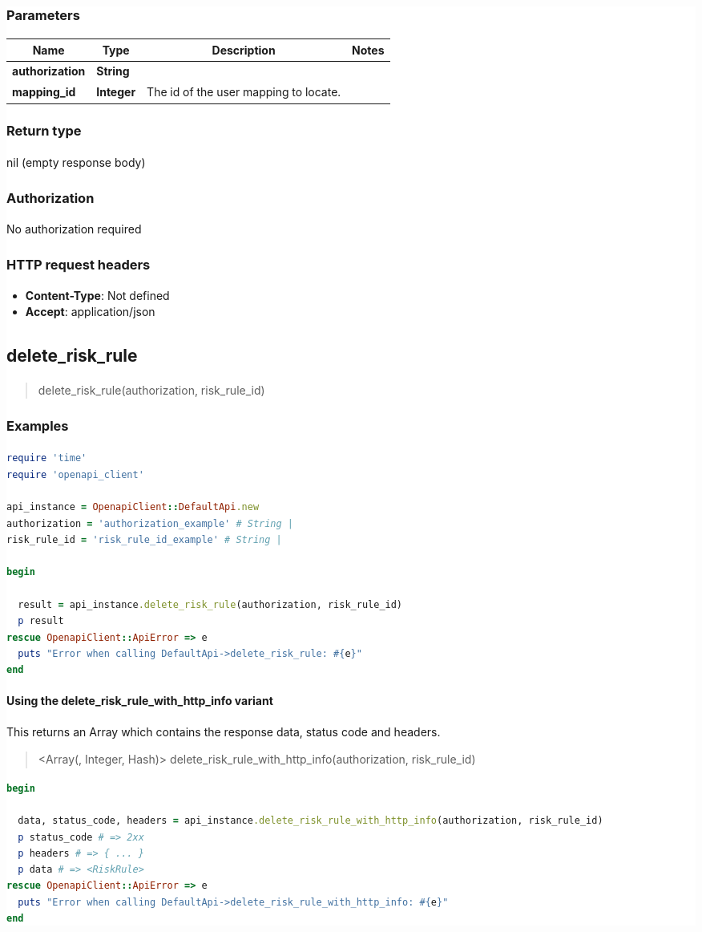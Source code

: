 ### Parameters

| Name | Type | Description | Notes |
| ---- | ---- | ----------- | ----- |
| **authorization** | **String** |  |  |
| **mapping_id** | **Integer** | The id of the user mapping to locate. |  |

### Return type

nil (empty response body)

### Authorization

No authorization required

### HTTP request headers

- **Content-Type**: Not defined
- **Accept**: application/json


## delete_risk_rule

> <RiskRule> delete_risk_rule(authorization, risk_rule_id)



### Examples

```ruby
require 'time'
require 'openapi_client'

api_instance = OpenapiClient::DefaultApi.new
authorization = 'authorization_example' # String | 
risk_rule_id = 'risk_rule_id_example' # String | 

begin
  
  result = api_instance.delete_risk_rule(authorization, risk_rule_id)
  p result
rescue OpenapiClient::ApiError => e
  puts "Error when calling DefaultApi->delete_risk_rule: #{e}"
end
```

#### Using the delete_risk_rule_with_http_info variant

This returns an Array which contains the response data, status code and headers.

> <Array(<RiskRule>, Integer, Hash)> delete_risk_rule_with_http_info(authorization, risk_rule_id)

```ruby
begin
  
  data, status_code, headers = api_instance.delete_risk_rule_with_http_info(authorization, risk_rule_id)
  p status_code # => 2xx
  p headers # => { ... }
  p data # => <RiskRule>
rescue OpenapiClient::ApiError => e
  puts "Error when calling DefaultApi->delete_risk_rule_with_http_info: #{e}"
end
```

